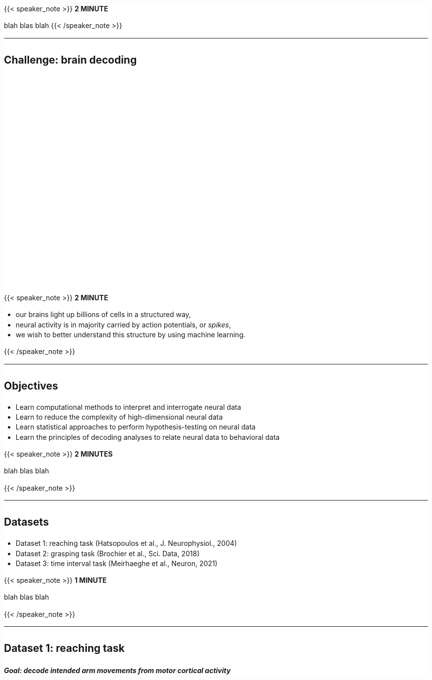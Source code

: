 
{{< speaker_note >}}
**2 MINUTE**

blah blas blah
{{< /speaker_note >}}

---

## Challenge: brain decoding

<img data-src="https://raw.githubusercontent.com/CONECT-INT/2022_CENTURI-SummerSchool/main/datasets/dataset1_reaching-task/decoding.png" height="420" />

{{< speaker_note >}}
**2 MINUTE**

- our brains light up billions of cells in a structured way,
- neural activity is in majority carried by action potentials, or *spikes*,
- we wish to better understand this structure by using machine learning.

{{< /speaker_note >}}

---

## Objectives

- Learn computational methods to interpret and interrogate neural data
- Learn to reduce the complexity of high-dimensional neural data
- Learn statistical approaches to perform hypothesis-testing on neural data
- Learn the principles of decoding analyses to relate neural data to behavioral data

{{< speaker_note >}}
**2 MINUTES**

blah blas blah

{{< /speaker_note >}}

---

## Datasets

- Dataset 1: reaching task (Hatsopoulos et al., J. Neurophysiol., 2004)
- Dataset 2: grasping task (Brochier et al., Sci. Data, 2018)
- Dataset 3: time interval task (Meirhaeghe et al., Neuron, 2021)

{{< speaker_note >}}
**1 MINUTE**

blah blas blah

{{< /speaker_note >}}

---

## Dataset 1: reaching task
##### Goal: decode intended arm movements from motor cortical activity
